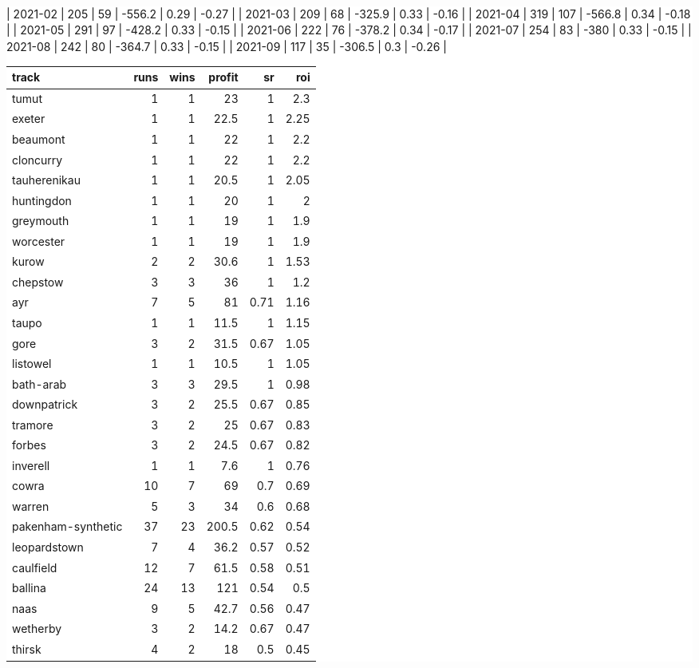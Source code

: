 | 2021-02 |    205 |     59 |   -556.2 | 0.29 | -0.27 |
| 2021-03 |    209 |     68 |   -325.9 | 0.33 | -0.16 |
| 2021-04 |    319 |    107 |   -566.8 | 0.34 | -0.18 |
| 2021-05 |    291 |     97 |   -428.2 | 0.33 | -0.15 |
| 2021-06 |    222 |     76 |   -378.2 | 0.34 | -0.17 |
| 2021-07 |    254 |     83 |   -380   | 0.33 | -0.15 |
| 2021-08 |    242 |     80 |   -364.7 | 0.33 | -0.15 |
| 2021-09 |    117 |     35 |   -306.5 | 0.3  | -0.26 |

| track                      |   runs |   wins |   profit |   sr |   roi |
|:---------------------------|-------:|-------:|---------:|-----:|------:|
| tumut                      |      1 |      1 |     23   | 1    |  2.3  |
| exeter                     |      1 |      1 |     22.5 | 1    |  2.25 |
| beaumont                   |      1 |      1 |     22   | 1    |  2.2  |
| cloncurry                  |      1 |      1 |     22   | 1    |  2.2  |
| tauherenikau               |      1 |      1 |     20.5 | 1    |  2.05 |
| huntingdon                 |      1 |      1 |     20   | 1    |  2    |
| greymouth                  |      1 |      1 |     19   | 1    |  1.9  |
| worcester                  |      1 |      1 |     19   | 1    |  1.9  |
| kurow                      |      2 |      2 |     30.6 | 1    |  1.53 |
| chepstow                   |      3 |      3 |     36   | 1    |  1.2  |
| ayr                        |      7 |      5 |     81   | 0.71 |  1.16 |
| taupo                      |      1 |      1 |     11.5 | 1    |  1.15 |
| gore                       |      3 |      2 |     31.5 | 0.67 |  1.05 |
| listowel                   |      1 |      1 |     10.5 | 1    |  1.05 |
| bath-arab                  |      3 |      3 |     29.5 | 1    |  0.98 |
| downpatrick                |      3 |      2 |     25.5 | 0.67 |  0.85 |
| tramore                    |      3 |      2 |     25   | 0.67 |  0.83 |
| forbes                     |      3 |      2 |     24.5 | 0.67 |  0.82 |
| inverell                   |      1 |      1 |      7.6 | 1    |  0.76 |
| cowra                      |     10 |      7 |     69   | 0.7  |  0.69 |
| warren                     |      5 |      3 |     34   | 0.6  |  0.68 |
| pakenham-synthetic         |     37 |     23 |    200.5 | 0.62 |  0.54 |
| leopardstown               |      7 |      4 |     36.2 | 0.57 |  0.52 |
| caulfield                  |     12 |      7 |     61.5 | 0.58 |  0.51 |
| ballina                    |     24 |     13 |    121   | 0.54 |  0.5  |
| naas                       |      9 |      5 |     42.7 | 0.56 |  0.47 |
| wetherby                   |      3 |      2 |     14.2 | 0.67 |  0.47 |
| thirsk                     |      4 |      2 |     18   | 0.5  |  0.45 |